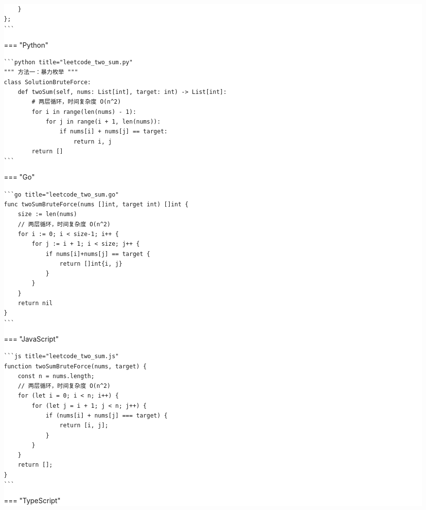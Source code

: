         }
    };
    ```

=== "Python"

    ```python title="leetcode_two_sum.py"
    """ 方法一：暴力枚举 """
    class SolutionBruteForce:
        def twoSum(self, nums: List[int], target: int) -> List[int]:
            # 两层循环，时间复杂度 O(n^2)
            for i in range(len(nums) - 1):
                for j in range(i + 1, len(nums)):
                    if nums[i] + nums[j] == target:
                        return i, j
            return []
    ```

=== "Go"

    ```go title="leetcode_two_sum.go"
    func twoSumBruteForce(nums []int, target int) []int {
        size := len(nums)
        // 两层循环，时间复杂度 O(n^2)
        for i := 0; i < size-1; i++ {
            for j := i + 1; i < size; j++ {
                if nums[i]+nums[j] == target {
                    return []int{i, j}
                }
            }
        }
        return nil
    }
    ```

=== "JavaScript"

    ```js title="leetcode_two_sum.js"
    function twoSumBruteForce(nums, target) {
        const n = nums.length;
        // 两层循环，时间复杂度 O(n^2)
        for (let i = 0; i < n; i++) {
            for (let j = i + 1; j < n; j++) {
                if (nums[i] + nums[j] === target) {
                    return [i, j];
                }
            }
        }
        return [];
    }
    ```

=== "TypeScript"
